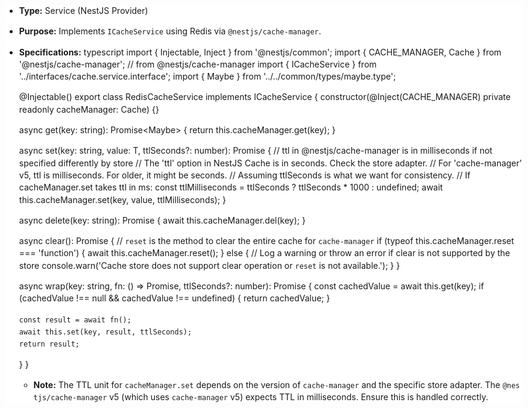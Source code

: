 *   **Type:** Service (NestJS Provider)
*   **Purpose:** Implements `ICacheService` using Redis via `@nestjs/cache-manager`.
*   **Specifications:**
    typescript
    import { Injectable, Inject } from '@nestjs/common';
    import { CACHE_MANAGER, Cache } from '@nestjs/cache-manager'; // from @nestjs/cache-manager
    import { ICacheService } from '../interfaces/cache.service.interface';
    import { Maybe } from '../../common/types/maybe.type';

    @Injectable()
    export class RedisCacheService implements ICacheService {
      constructor(@Inject(CACHE_MANAGER) private readonly cacheManager: Cache) {}

      async get<T>(key: string): Promise<Maybe<T>> {
        return this.cacheManager.get<T>(key);
      }

      async set<T>(key: string, value: T, ttlSeconds?: number): Promise<void> {
        // ttl in @nestjs/cache-manager is in milliseconds if not specified differently by store
        // The 'ttl' option in NestJS Cache is in seconds. Check the store adapter.
        // For 'cache-manager' v5, ttl is milliseconds. For older, it might be seconds.
        // Assuming ttlSeconds is what we want for consistency.
        // If cacheManager.set takes ttl in ms:
        const ttlMilliseconds = ttlSeconds ? ttlSeconds * 1000 : undefined;
        await this.cacheManager.set(key, value, ttlMilliseconds);
      }

      async delete(key: string): Promise<void> {
        await this.cacheManager.del(key);
      }

      async clear(): Promise<void> {
        // `reset` is the method to clear the entire cache for `cache-manager`
        if (typeof this.cacheManager.reset === 'function') {
            await this.cacheManager.reset();
        } else {
            // Log a warning or throw an error if clear is not supported by the store
            console.warn('Cache store does not support clear operation or `reset` is not available.');
        }
      }

      async wrap<T>(key: string, fn: () => Promise<T>, ttlSeconds?: number): Promise<T> {
        const cachedValue = await this.get<T>(key);
        if (cachedValue !== null && cachedValue !== undefined) {
          return cachedValue;
        }

        const result = await fn();
        await this.set(key, result, ttlSeconds);
        return result;
      }
    }
    
    *   **Note:** The TTL unit for `cacheManager.set` depends on the version of `cache-manager` and the specific store adapter. The `@nestjs/cache-manager` v5 (which uses `cache-manager` v5) expects TTL in milliseconds. Ensure this is handled correctly.
